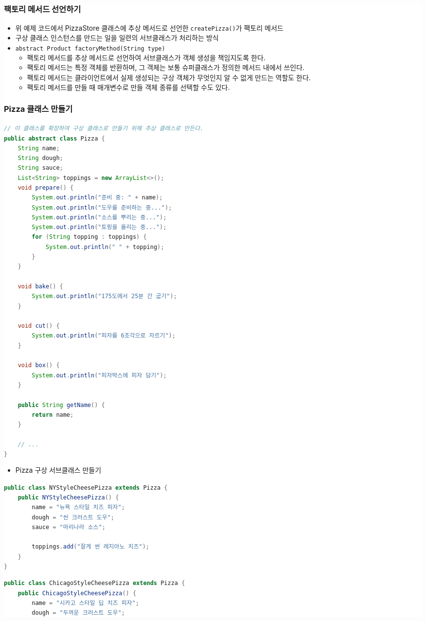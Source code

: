### 팩토리 메서드 선언하기
* 위 예제 코드에서 PizzaStore 클래스에 추상 메서드로 선언한 `createPizza()`가 팩토리 메서드
* 구상 클래스 인스턴스를 만드는 일을 일련의 서브클래스가 처리하는 방식
* `abstract Product factoryMethod(String type)`
  * 팩토리 메서드를 추상 메서드로 선언하여 서브클래스가 객체 생성을 책임지도록 한다.
  * 팩토리 메서드는 특정 객체를 반환하며, 그 객체는 보통 슈퍼클래스가 정의한 메서드 내에서 쓰인다.
  * 팩토리 메서드는 클라이언트에서 실제 생성되는 구상 객체가 무엇인지 알 수 없게 만드는 역할도 한다.
  * 팩토리 메서드를 만들 때 매개변수로 만들 객체 종류를 선택할 수도 있다.

### Pizza 클래스 만들기
```java
// 이 클래스를 확장하여 구상 클래스로 만들기 위해 추상 클래스로 만든다.
public abstract class Pizza {
    String name;
    String dough;
    String sauce;
    List<String> toppings = new ArrayList<>();
    void prepare() {
        System.out.println("준비 중: " + name);
        System.out.println("도우를 준비하는 중...");
        System.out.println("소스를 뿌리는 중...");
        System.out.println("토핑을 올리는 중...");
        for (String topping : toppings) {
            System.out.println(" " + topping);
        }
    }
    
    void bake() {
        System.out.println("175도에서 25분 간 굽기");
    }
    
    void cut() {
        System.out.println("피자를 6조각으로 자르기");
    }
    
    void box() {
        System.out.println("피자박스에 피자 담기");
    }
    
    public String getName() {
        return name;
    }
    
    // ...
}
```

* Pizza 구상 서브클래스 만들기
```java
public class NYStyleCheesePizza extends Pizza {
    public NYStyleCheesePizza() {
        name = "뉴욕 스타일 치즈 피자";
        dough = "씬 크러스트 도우";
        sauce = "마리나라 소스";
        
        toppings.add("잘게 썬 레지아노 치즈");
    }
}
```
```java
public class ChicagoStyleCheesePizza extends Pizza {
    public ChicagoStyleCheesePizza() {
        name = "시카고 스타일 딥 치즈 피자";
        dough = "두꺼운 크러스트 도우";
```